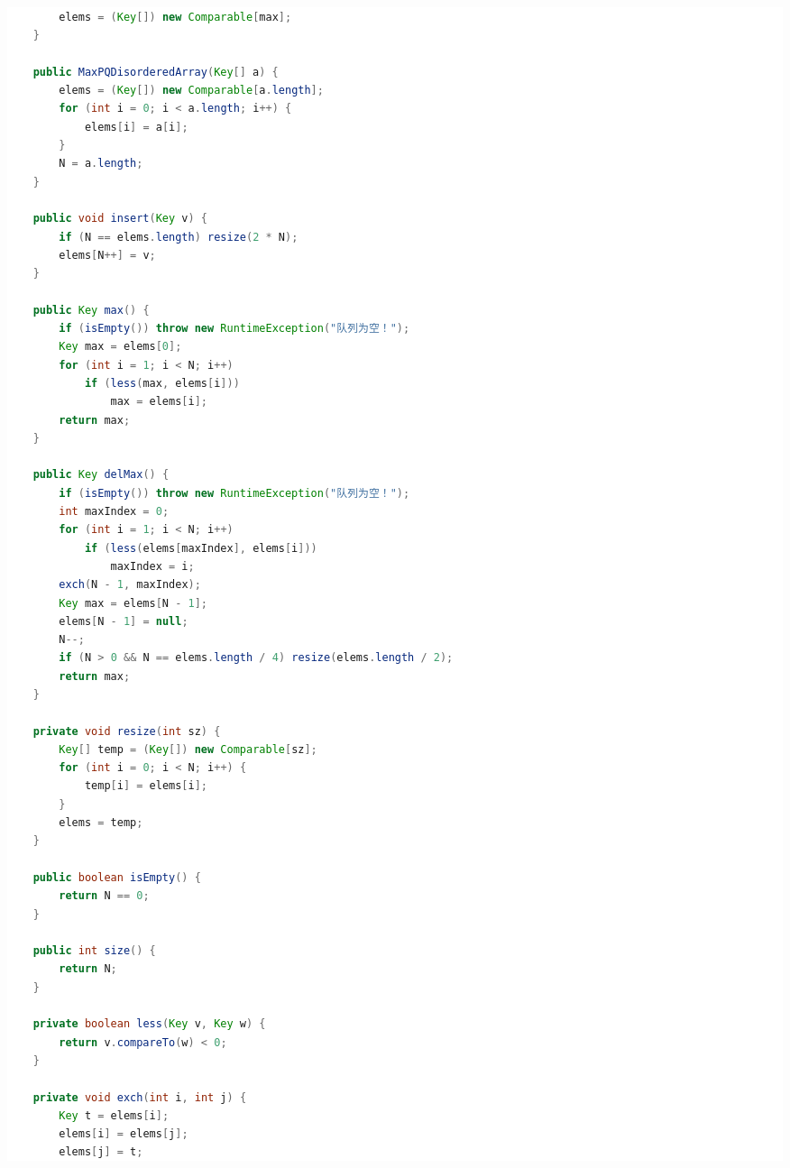 ```Java
        elems = (Key[]) new Comparable[max];
    }

    public MaxPQDisorderedArray(Key[] a) {
        elems = (Key[]) new Comparable[a.length];
        for (int i = 0; i < a.length; i++) {
            elems[i] = a[i];
        }
        N = a.length;
    }

    public void insert(Key v) {
        if (N == elems.length) resize(2 * N);
        elems[N++] = v;
    }

    public Key max() {
        if (isEmpty()) throw new RuntimeException("队列为空！");
        Key max = elems[0];
        for (int i = 1; i < N; i++)
            if (less(max, elems[i]))
                max = elems[i];
        return max;
    }

    public Key delMax() {
        if (isEmpty()) throw new RuntimeException("队列为空！");
        int maxIndex = 0;
        for (int i = 1; i < N; i++)
            if (less(elems[maxIndex], elems[i]))
                maxIndex = i;
        exch(N - 1, maxIndex);
        Key max = elems[N - 1];
        elems[N - 1] = null;
        N--;
        if (N > 0 && N == elems.length / 4) resize(elems.length / 2);
        return max;
    }

    private void resize(int sz) {
        Key[] temp = (Key[]) new Comparable[sz];
        for (int i = 0; i < N; i++) {
            temp[i] = elems[i];
        }
        elems = temp;
    }

    public boolean isEmpty() {
        return N == 0;
    }

    public int size() {
        return N;
    }

    private boolean less(Key v, Key w) {
        return v.compareTo(w) < 0;
    }

    private void exch(int i, int j) {
        Key t = elems[i];
        elems[i] = elems[j];
        elems[j] = t;
```